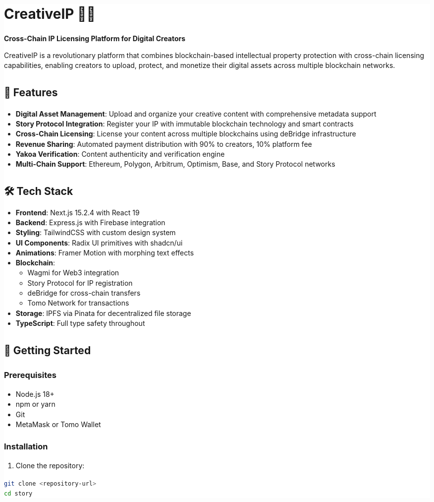# CreativeIP 🎨✨

**Cross-Chain IP Licensing Platform for Digital Creators**

CreativeIP is a revolutionary platform that combines blockchain-based intellectual property protection with cross-chain licensing capabilities, enabling creators to upload, protect, and monetize their digital assets across multiple blockchain networks.

## 🚀 Features

- **Digital Asset Management**: Upload and organize your creative content with comprehensive metadata support
- **Story Protocol Integration**: Register your IP with immutable blockchain technology and smart contracts
- **Cross-Chain Licensing**: License your content across multiple blockchains using deBridge infrastructure
- **Revenue Sharing**: Automated payment distribution with 90% to creators, 10% platform fee
- **Yakoa Verification**: Content authenticity and verification engine
- **Multi-Chain Support**: Ethereum, Polygon, Arbitrum, Optimism, Base, and Story Protocol networks

## 🛠️ Tech Stack

- **Frontend**: Next.js 15.2.4 with React 19
- **Backend**: Express.js with Firebase integration
- **Styling**: TailwindCSS with custom design system
- **UI Components**: Radix UI primitives with shadcn/ui
- **Animations**: Framer Motion with morphing text effects
- **Blockchain**: 
  - Wagmi for Web3 integration
  - Story Protocol for IP registration
  - deBridge for cross-chain transfers
  - Tomo Network for transactions
- **Storage**: IPFS via Pinata for decentralized file storage
- **TypeScript**: Full type safety throughout

## 🎯 Getting Started

### Prerequisites
- Node.js 18+ 
- npm or yarn
- Git
- MetaMask or Tomo Wallet

### Installation

1. Clone the repository:
```bash
git clone <repository-url>
cd story
```

